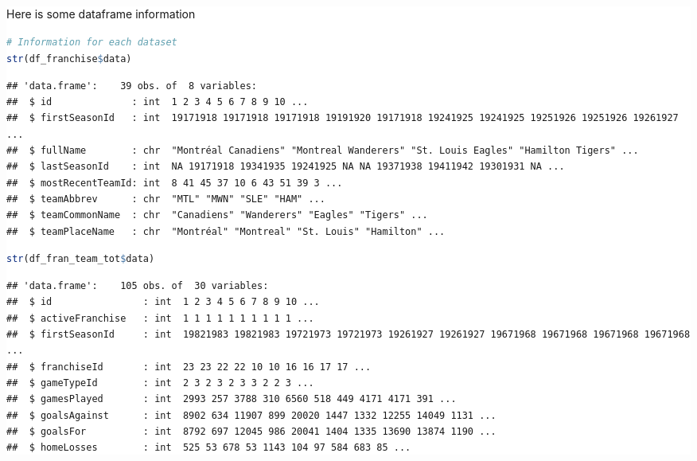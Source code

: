 Here is some dataframe information

``` r
# Information for each dataset
str(df_franchise$data)
```

    ## 'data.frame':    39 obs. of  8 variables:
    ##  $ id              : int  1 2 3 4 5 6 7 8 9 10 ...
    ##  $ firstSeasonId   : int  19171918 19171918 19171918 19191920 19171918 19241925 19241925 19251926 19251926 19261927 ...
    ##  $ fullName        : chr  "Montréal Canadiens" "Montreal Wanderers" "St. Louis Eagles" "Hamilton Tigers" ...
    ##  $ lastSeasonId    : int  NA 19171918 19341935 19241925 NA NA 19371938 19411942 19301931 NA ...
    ##  $ mostRecentTeamId: int  8 41 45 37 10 6 43 51 39 3 ...
    ##  $ teamAbbrev      : chr  "MTL" "MWN" "SLE" "HAM" ...
    ##  $ teamCommonName  : chr  "Canadiens" "Wanderers" "Eagles" "Tigers" ...
    ##  $ teamPlaceName   : chr  "Montréal" "Montreal" "St. Louis" "Hamilton" ...

``` r
str(df_fran_team_tot$data)
```

    ## 'data.frame':    105 obs. of  30 variables:
    ##  $ id                : int  1 2 3 4 5 6 7 8 9 10 ...
    ##  $ activeFranchise   : int  1 1 1 1 1 1 1 1 1 1 ...
    ##  $ firstSeasonId     : int  19821983 19821983 19721973 19721973 19261927 19261927 19671968 19671968 19671968 19671968 ...
    ##  $ franchiseId       : int  23 23 22 22 10 10 16 16 17 17 ...
    ##  $ gameTypeId        : int  2 3 2 3 2 3 3 2 2 3 ...
    ##  $ gamesPlayed       : int  2993 257 3788 310 6560 518 449 4171 4171 391 ...
    ##  $ goalsAgainst      : int  8902 634 11907 899 20020 1447 1332 12255 14049 1131 ...
    ##  $ goalsFor          : int  8792 697 12045 986 20041 1404 1335 13690 13874 1190 ...
    ##  $ homeLosses        : int  525 53 678 53 1143 104 97 584 683 85 ...